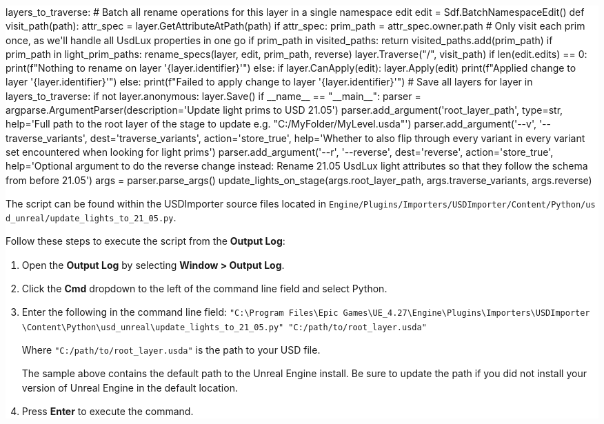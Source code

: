 layers\_to\_traverse: # Batch all rename operations for this layer in a single namespace edit edit = Sdf.BatchNamespaceEdit() def visit\_path(path): attr\_spec = layer.GetAttributeAtPath(path) if attr\_spec: prim\_path = attr\_spec.owner.path # Only visit each prim once, as we'll handle all UsdLux properties in one go if prim\_path in visited\_paths: return visited\_paths.add(prim\_path) if prim\_path in light\_prim\_paths: rename\_specs(layer, edit, prim\_path, reverse) layer.Traverse("/", visit\_path) if len(edit.edits) == 0: print(f"Nothing to rename on layer '{layer.identifier}'") else: if layer.CanApply(edit): layer.Apply(edit) print(f"Applied change to layer '{layer.identifier}'") else: print(f"Failed to apply change to layer '{layer.identifier}'") # Save all layers for layer in layers\_to\_traverse: if not layer.anonymous: layer.Save() if \_\_name\_\_ == "\_\_main\_\_": parser = argparse.ArgumentParser(description='Update light prims to USD 21.05') parser.add\_argument('root\_layer\_path', type=str, help='Full path to the root layer of the stage to update e.g. "C:/MyFolder/MyLevel.usda"') parser.add\_argument('--v', '--traverse\_variants', dest='traverse\_variants', action='store\_true', help='Whether to also flip through every variant in every variant set encountered when looking for light prims') parser.add\_argument('--r', '--reverse', dest='reverse', action='store\_true', help='Optional argument to do the reverse change instead: Rename 21.05 UsdLux light attributes so that they follow the schema from before 21.05') args = parser.parse\_args() update\_lights\_on\_stage(args.root\_layer\_path, args.traverse\_variants, args.reverse)

The script can be found within the USDImporter source files located in `Engine/Plugins/Importers/USDImporter/Content/Python/usd_unreal/update_lights_to_21_05.py`.

Follow these steps to execute the script from the **Output Log**:

1.  Open the **Output Log** by selecting **Window > Output Log**.
    
2.  Click the **Cmd** dropdown to the left of the command line field and select Python.
    
3.  Enter the following in the command line field: `"C:\Program Files\Epic Games\UE_4.27\Engine\Plugins\Importers\USDImporter\Content\Python\usd_unreal\update_lights_to_21_05.py" "C:/path/to/root_layer.usda"`
    
    Where `"C:/path/to/root_layer.usda"` is the path to your USD file.
    
    The sample above contains the default path to the Unreal Engine install. Be sure to update the path if you did not install your version of Unreal Engine in the default location.
    
4.  Press **Enter** to execute the command.
